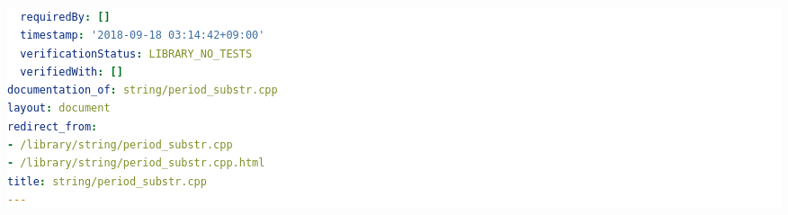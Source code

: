 ```yaml
  requiredBy: []
  timestamp: '2018-09-18 03:14:42+09:00'
  verificationStatus: LIBRARY_NO_TESTS
  verifiedWith: []
documentation_of: string/period_substr.cpp
layout: document
redirect_from:
- /library/string/period_substr.cpp
- /library/string/period_substr.cpp.html
title: string/period_substr.cpp
---
```

